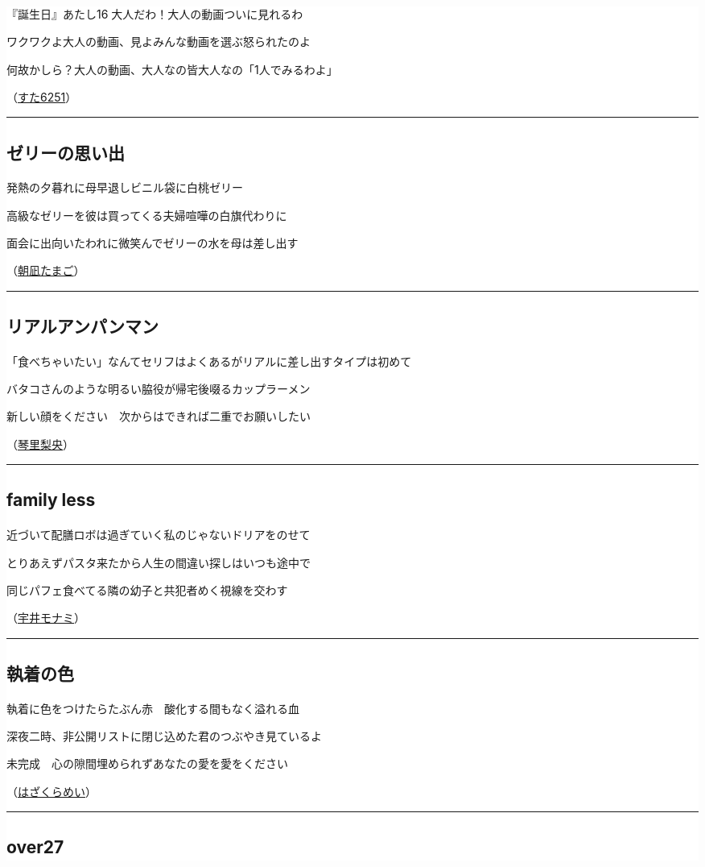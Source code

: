 『誕生日』あたし16 大人だわ！大人の動画ついに見れるわ

ワクワクよ大人の動画、見よみんな動画を選ぶ怒られたのよ

何故かしら？大人の動画、大人なの皆大人なの「1人でみるわよ」

（[すた6251](https://x.com/https://x.com/sta6251)）

---

## ゼリーの思い出

発熱の夕暮れに母早退しビニル袋に白桃ゼリー

高級なゼリーを彼は買ってくる夫婦喧嘩の白旗代わりに

面会に出向いたわれに微笑んでゼリーの水を母は差し出す

（[朝凪たまご](https://x.com/morning__calm)）

---

## リアルアンパンマン

「食べちゃいたい」なんてセリフはよくあるがリアルに差し出すタイプは初めて

バタコさんのような明るい脇役が帰宅後啜るカップラーメン

新しい顔をください　次からはできれば二重でお願いしたい

（[琴里梨央](https://x.com/cotori_rin)）

---

## family less

近づいて配膳ロボは過ぎていく私のじゃないドリアをのせて

とりあえずパスタ来たから人生の間違い探しはいつも途中で

同じパフェ食べてる隣の幼子と共犯者めく視線を交わす

（[宇井モナミ](https://x.com/kijousan)）

---

## 執着の色

執着に色をつけたらたぶん赤　酸化する間もなく溢れる血

深夜二時、非公開リストに閉じ込めた君のつぶやき見ているよ

未完成　心の隙間埋められずあなたの愛を愛をください

（[はざくらめい](https://x.com/_hazamei5)）

---

## over27
